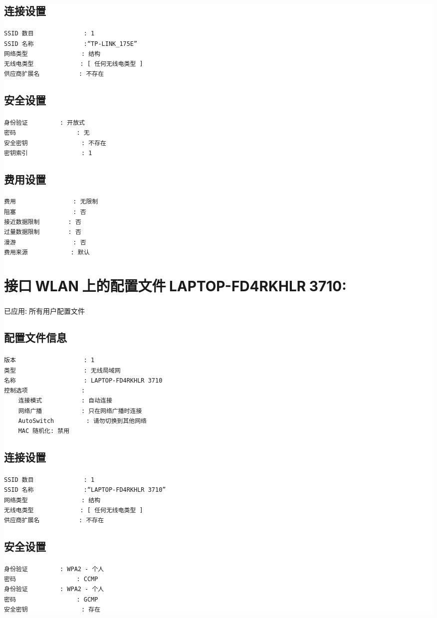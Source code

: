 连接设置
---------------------
    SSID 数目              : 1
    SSID 名称              :“TP-LINK_175E”
    网络类型               : 结构
    无线电类型             : [ 任何无线电类型 ]
    供应商扩展名           : 不存在

安全设置
-----------------
    身份验证         : 开放式
    密码                 : 无
    安全密钥               : 不存在
    密钥索引               : 1

费用设置
-------------
    费用                : 无限制
    阻塞                : 否
    接近数据限制        : 否
    过量数据限制        : 否
    漫游                : 否
    费用来源            : 默认


接口 WLAN 上的配置文件 LAPTOP-FD4RKHLR 3710:
=======================================================================

已应用: 所有用户配置文件

配置文件信息
-------------------
    版本                   : 1
    类型                   : 无线局域网
    名称                   : LAPTOP-FD4RKHLR 3710
    控制选项               :
        连接模式           : 自动连接
        网络广播           : 只在网络广播时连接
        AutoSwitch         : 请勿切换到其他网络
        MAC 随机化: 禁用

连接设置
---------------------
    SSID 数目              : 1
    SSID 名称              :“LAPTOP-FD4RKHLR 3710”
    网络类型               : 结构
    无线电类型             : [ 任何无线电类型 ]
    供应商扩展名           : 不存在

安全设置
-----------------
    身份验证         : WPA2 - 个人
    密码                 : CCMP
    身份验证         : WPA2 - 个人
    密码                 : GCMP
    安全密钥               : 存在
